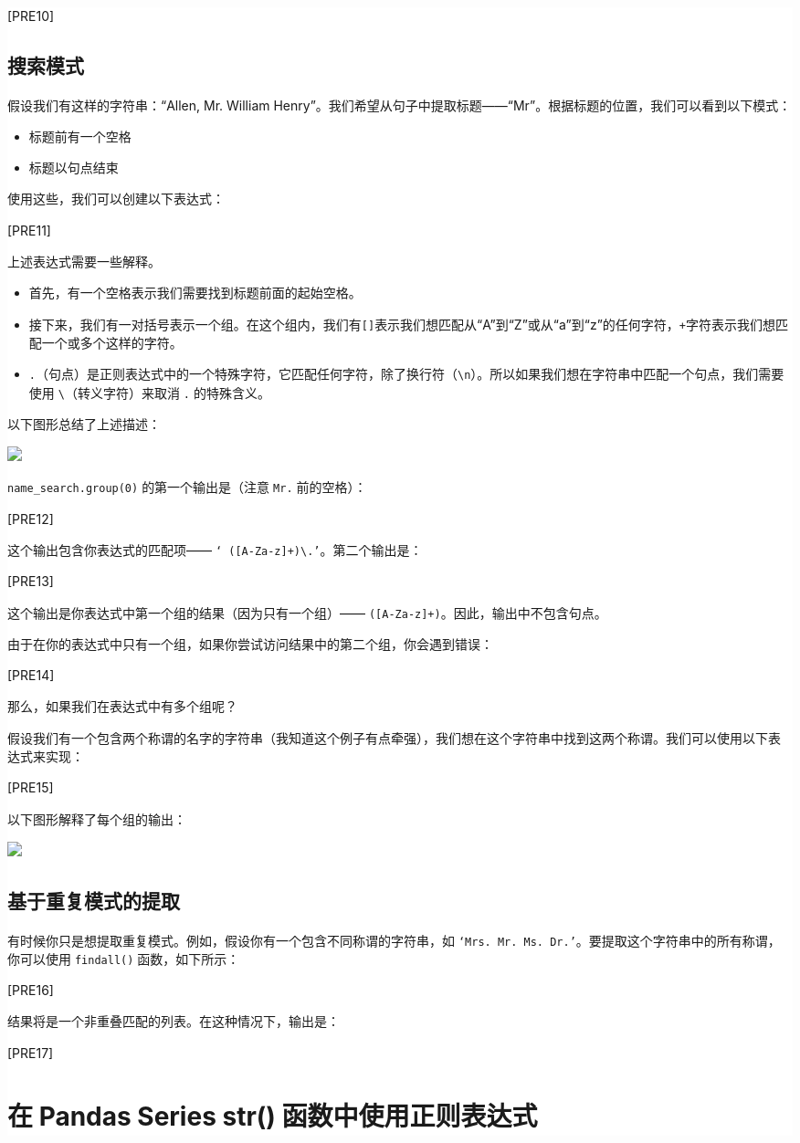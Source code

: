 [PRE10]

## 搜索模式

假设我们有这样的字符串：“Allen, Mr. William Henry”。我们希望从句子中提取标题——“Mr”。根据标题的位置，我们可以看到以下模式：

+   标题前有一个空格

+   标题以句点结束

使用这些，我们可以创建以下表达式：

[PRE11]

上述表达式需要一些解释。

+   首先，有一个空格表示我们需要找到标题前面的起始空格。

+   接下来，我们有一对括号表示一个组。在这个组内，我们有`[]`表示我们想匹配从“A”到“Z”或从“a”到“z”的任何字符，`+`字符表示我们想匹配一个或多个这样的字符。

+   `.`（句点）是正则表达式中的一个特殊字符，它匹配任何字符，除了换行符（`\n`）。所以如果我们想在字符串中匹配一个句点，我们需要使用 `\`（转义字符）来取消 `.` 的特殊含义。

以下图形总结了上述描述：

![](../Images/c572315346dd42c902a5784f382c2e3f.png)

`name_search.group(0)` 的第一个输出是（注意 `Mr.` 前的空格）：

[PRE12]

这个输出包含你表达式的匹配项—— `‘ ([A-Za-z]+)\.’`。第二个输出是：

[PRE13]

这个输出是你表达式中第一个组的结果（因为只有一个组）—— `([A-Za-z]+)`。因此，输出中不包含句点。

由于在你的表达式中只有一个组，如果你尝试访问结果中的第二个组，你会遇到错误：

[PRE14]

那么，如果我们在表达式中有多个组呢？

假设我们有一个包含两个称谓的名字的字符串（我知道这个例子有点牵强），我们想在这个字符串中找到这两个称谓。我们可以使用以下表达式来实现：

[PRE15]

以下图形解释了每个组的输出：

![](../Images/7b6997d292fc921212bba159d3d94e81.png)

## 基于重复模式的提取

有时候你只是想提取重复模式。例如，假设你有一个包含不同称谓的字符串，如 `‘Mrs. Mr. Ms. Dr.’`。要提取这个字符串中的所有称谓，你可以使用 `findall()` 函数，如下所示：

[PRE16]

结果将是一个非重叠匹配的列表。在这种情况下，输出是：

[PRE17]

# 在 Pandas Series str() 函数中使用正则表达式
